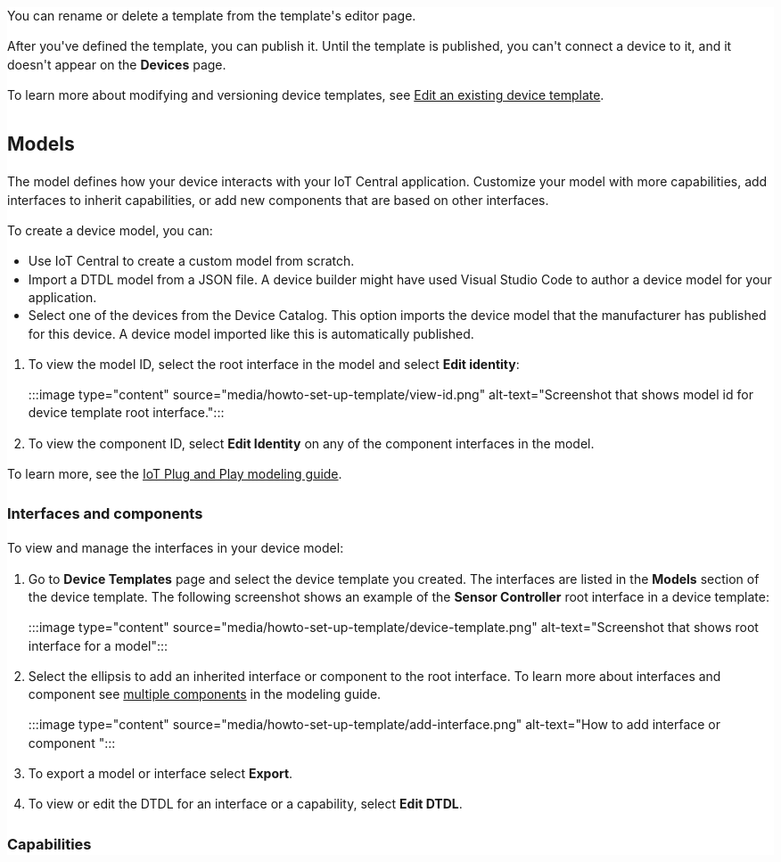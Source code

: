 You can rename or delete a template from the template's editor page.

After you've defined the template, you can publish it. Until the template is published, you can't connect a device to it, and it doesn't appear on the **Devices** page.

To learn more about modifying and versioning device templates, see [Edit an existing device template](howto-edit-device-template.md).

## Models

The model defines how your device interacts with your IoT Central application. Customize your model with more capabilities, add interfaces to inherit capabilities, or add new components that are based on other interfaces.

To create a device model, you can:

- Use IoT Central to create a custom model from scratch.
- Import a DTDL model from a JSON file. A device builder might have used Visual Studio Code to author a device model for your application.
- Select one of the devices from the Device Catalog. This option imports the device model that the manufacturer has published for this device. A device model imported like this is automatically published.

1. To view the model ID, select the root interface in the model and select **Edit identity**:

    :::image type="content" source="media/howto-set-up-template/view-id.png" alt-text="Screenshot that shows model id for device template root interface.":::

1. To view the component ID, select **Edit Identity** on any of the component interfaces in the model.

To learn more, see the [IoT Plug and Play modeling guide](../../iot-pnp/concepts-modeling-guide.md).

### Interfaces and components

To view and manage the interfaces in your device model:

1. Go to **Device Templates** page and select the device template you created. The interfaces are listed in the **Models** section of the device template. The following screenshot shows an example of the **Sensor Controller** root interface in a device template:

    :::image type="content" source="media/howto-set-up-template/device-template.png" alt-text="Screenshot that shows root interface for a model"::: 

1. Select the ellipsis to add an inherited interface or component to the root interface. To learn more about interfaces and component see [multiple components](../../iot-pnp/concepts-modeling-guide.md#multiple-components) in the modeling guide.

    :::image type="content" source="media/howto-set-up-template/add-interface.png" alt-text="How to add interface or component ":::

1. To export a model or interface select **Export**.

1. To view or edit the DTDL for an interface or a capability, select **Edit DTDL**.

### Capabilities
